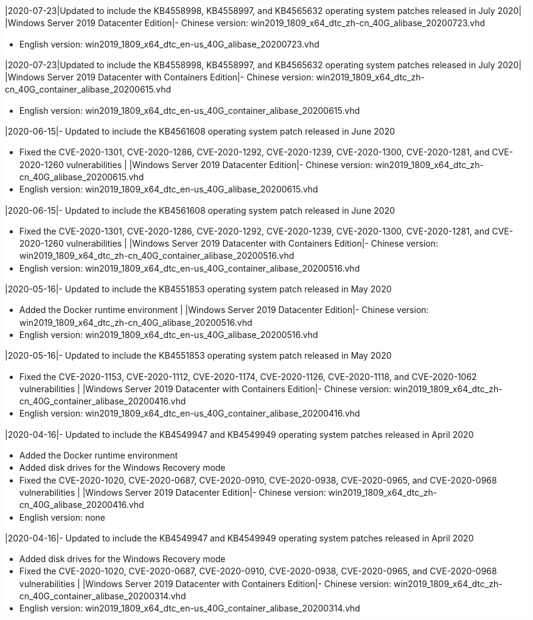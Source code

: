 |2020-07-23|Updated to include the KB4558998, KB4558997, and KB4565632 operating system patches released in July 2020|
|Windows Server 2019 Datacenter Edition|-   Chinese version: win2019\_1809\_x64\_dtc\_zh-cn\_40G\_alibase\_20200723.vhd
-   English version: win2019\_1809\_x64\_dtc\_en-us\_40G\_alibase\_20200723.vhd

|2020-07-23|Updated to include the KB4558998, KB4558997, and KB4565632 operating system patches released in July 2020|
|Windows Server 2019 Datacenter with Containers Edition|-   Chinese version: win2019\_1809\_x64\_dtc\_zh-cn\_40G\_container\_alibase\_20200615.vhd
-   English version: win2019\_1809\_x64\_dtc\_en-us\_40G\_container\_alibase\_20200615.vhd

|2020-06-15|-   Updated to include the KB4561608 operating system patch released in June 2020
-   Fixed the CVE-2020-1301, CVE-2020-1286, CVE-2020-1292, CVE-2020-1239, CVE-2020-1300, CVE-2020-1281, and CVE-2020-1260 vulnerabilities |
|Windows Server 2019 Datacenter Edition|-   Chinese version: win2019\_1809\_x64\_dtc\_zh-cn\_40G\_alibase\_20200615.vhd
-   English version: win2019\_1809\_x64\_dtc\_en-us\_40G\_alibase\_20200615.vhd

|2020-06-15|-   Updated to include the KB4561608 operating system patch released in June 2020
-   Fixed the CVE-2020-1301, CVE-2020-1286, CVE-2020-1292, CVE-2020-1239, CVE-2020-1300, CVE-2020-1281, and CVE-2020-1260 vulnerabilities |
|Windows Server 2019 Datacenter with Containers Edition|-   Chinese version: win2019\_1809\_x64\_dtc\_zh-cn\_40G\_container\_alibase\_20200516.vhd
-   English version: win2019\_1809\_x64\_dtc\_en-us\_40G\_container\_alibase\_20200516.vhd

|2020-05-16|-   Updated to include the KB4551853 operating system patch released in May 2020
-   Added the Docker runtime environment |
|Windows Server 2019 Datacenter Edition|-   Chinese version: win2019\_1809\_x64\_dtc\_zh-cn\_40G\_alibase\_20200516.vhd
-   English version: win2019\_1809\_x64\_dtc\_en-us\_40G\_alibase\_20200516.vhd

|2020-05-16|-   Updated to include the KB4551853 operating system patch released in May 2020
-   Fixed the CVE-2020-1153, CVE-2020-1112, CVE-2020-1174, CVE-2020-1126, CVE-2020-1118, and CVE-2020-1062 vulnerabilities |
|Windows Server 2019 Datacenter with Containers Edition|-   Chinese version: win2019\_1809\_x64\_dtc\_zh-cn\_40G\_container\_alibase\_20200416.vhd
-   English version: win2019\_1809\_x64\_dtc\_en-us\_40G\_container\_alibase\_20200416.vhd

|2020-04-16|-   Updated to include the KB4549947 and KB4549949 operating system patches released in April 2020
-   Added the Docker runtime environment
-   Added disk drives for the Windows Recovery mode
-   Fixed the CVE-2020-1020, CVE-2020-0687, CVE-2020-0910, CVE-2020-0938, CVE-2020-0965, and CVE-2020-0968 vulnerabilities |
|Windows Server 2019 Datacenter Edition|-   Chinese version: win2019\_1809\_x64\_dtc\_zh-cn\_40G\_alibase\_20200416.vhd
-   English version: none

|2020-04-16|-   Updated to include the KB4549947 and KB4549949 operating system patches released in April 2020
-   Added disk drives for the Windows Recovery mode
-   Fixed the CVE-2020-1020, CVE-2020-0687, CVE-2020-0910, CVE-2020-0938, CVE-2020-0965, and CVE-2020-0968 vulnerabilities |
|Windows Server 2019 Datacenter with Containers Edition|-   Chinese version: win2019\_1809\_x64\_dtc\_zh-cn\_40G\_container\_alibase\_20200314.vhd
-   English version: win2019\_1809\_x64\_dtc\_en-us\_40G\_container\_alibase\_20200314.vhd
